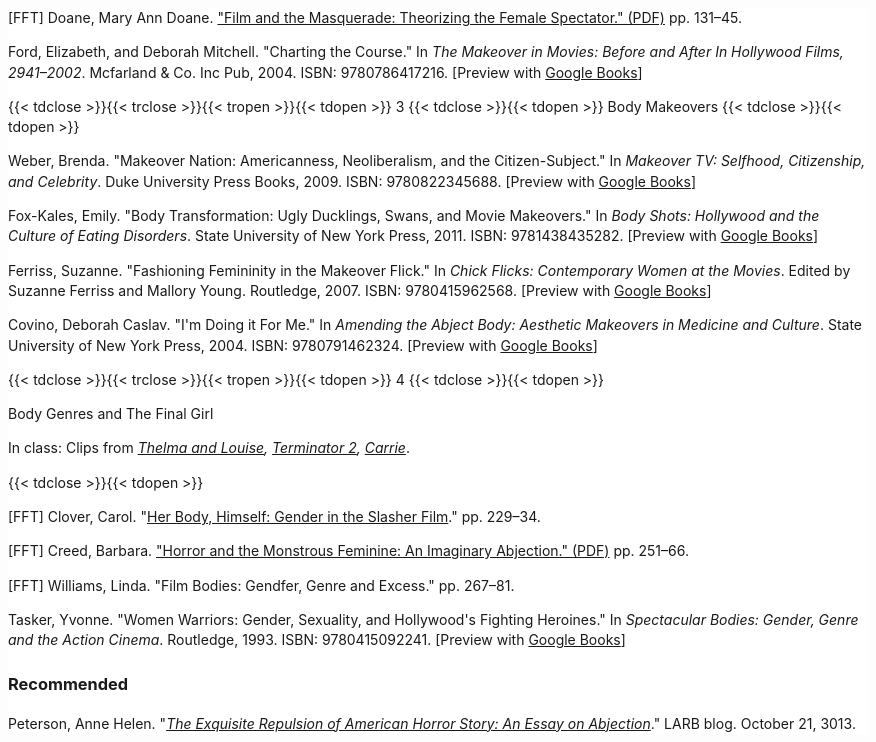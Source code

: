 \[FFT\] Doane, Mary Ann Doane. ["Film and the Masquerade: Theorizing the Female Spectator." (PDF)](http://screen.oxfordjournals.org/content/23/3-4/74.full.pdf) pp. 131–45.

Ford, Elizabeth, and Deborah Mitchell. "Charting the Course." In *The Makeover in Movies: Before and After In Hollywood Films, 2941–2002*. Mcfarland & Co. Inc Pub, 2004. ISBN: 9780786417216. \[Preview with [Google Books](http://books.google.com/books?id=Jmz__lna90kC&pg=PA9=onepage)\]

{{< tdclose >}}{{< trclose >}}{{< tropen >}}{{< tdopen >}}
3
{{< tdclose >}}{{< tdopen >}}
Body Makeovers
{{< tdclose >}}{{< tdopen >}}

Weber, Brenda. "Makeover Nation: Americanness, Neoliberalism, and the Citizen-Subject." In *Makeover TV: Selfhood, Citizenship, and Celebrity*. Duke University Press Books, 2009. ISBN: 9780822345688. \[Preview with [Google Books](http://books.google.com/books?id=K0oXxB3wp0cC&pg=PA37=onepage)\]

Fox-Kales, Emily. "Body Transformation: Ugly Ducklings, Swans, and Movie Makeovers." In *Body Shots: Hollywood and the Culture of Eating Disorders*. State University of New York Press, 2011. ISBN: 9781438435282. \[Preview with [Google Books](http://books.google.com/books?id=e4ppt_Qpn2oC&pg=PA73=onepage)\]

Ferriss, Suzanne. "Fashioning Femininity in the Makeover Flick." In *Chick Flicks: Contemporary Women at the Movies*. Edited by Suzanne Ferriss and Mallory Young. Routledge, 2007. ISBN: 9780415962568. \[Preview with [Google Books](http://books.google.com/books?id=9GSUAgAAQBAJ&pg=PA41=onepage)\]

Covino, Deborah Caslav. "I'm Doing it For Me." In *Amending the Abject Body: Aesthetic Makeovers in Medicine and Culture*. State University of New York Press, 2004. ISBN: 9780791462324. \[Preview with [Google Books](http://books.google.com/books?id=ItnFyiyq8HwC&pg=PA65=onepage)\]

{{< tdclose >}}{{< trclose >}}{{< tropen >}}{{< tdopen >}}
4
{{< tdclose >}}{{< tdopen >}}

Body Genres and The Final Girl

In class: Clips from [*Thelma and Louise*](http://www.imdb.com/title/tt0103074/?ref_=nv_sr_1)*,* [*Terminator 2*](http://www.imdb.com/title/tt0103064/?ref_=nv_sr_1)*,* [*Carrie*](http://www.imdb.com/title/tt0074285/?ref_=fn_al_tt_2).

{{< tdclose >}}{{< tdopen >}}

\[FFT\] Clover, Carol. "[Her Body, Himself: Gender in the Slasher Film](http://www.jstor.org/discover/10.2307/2928507?uid=3739696&uid=2&uid=4&uid=3739256&sid=21104975635573)." pp. 229–34.

\[FFT\] Creed, Barbara. ["Horror and the Monstrous Feminine: An Imaginary Abjection." (PDF)](http://screen.oxfordjournals.org/content/27/1/44.full.pdf) pp. 251–66.

\[FFT\] Williams, Linda. "Film Bodies: Gendfer, Genre and Excess." pp. 267–81.

Tasker, Yvonne. "Women Warriors: Gender, Sexuality, and Hollywood's Fighting Heroines." In *Spectacular Bodies: Gender, Genre and the Action Cinema*. Routledge, 1993. ISBN: 9780415092241. \[Preview with [Google Books](http://books.google.com/books?id=ylbOPGgc0JwC&pg=PA14=onepage)\]

### Recommended

Peterson, Anne Helen. "[*The Exquisite Repulsion of American Horror Story: An Essay on Abjection*](http://blog.lareviewofbooks.org/deartv/exquisite-repulsion-american-horror-story-essay-abjection/)." LARB blog. October 21, 3013.
